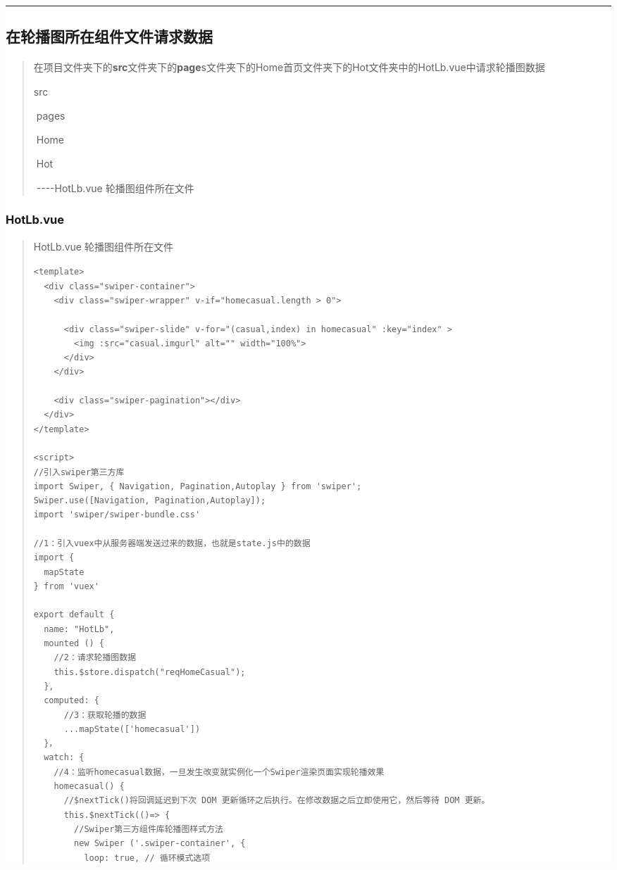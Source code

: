 ------

## 在轮播图所在组件文件请求数据

> 在项目文件夹下的**src**文件夹下的**page**s文件夹下的Home首页文件夹下的Hot文件夹中的HotLb.vue中请求轮播图数据
>
> src
>
> ​	pages
>
> ​			Home
>
> ​					Hot
>
> ​						----HotLb.vue		轮播图组件所在文件

### 	HotLb.vue

> HotLb.vue   轮播图组件所在文件
>
> ```vue
> <template>
>   <div class="swiper-container">
>     <div class="swiper-wrapper" v-if="homecasual.length > 0">
>         
>       <div class="swiper-slide" v-for="(casual,index) in homecasual" :key="index" >
>         <img :src="casual.imgurl" alt="" width="100%">
>       </div>
>     </div>
>     
>     <div class="swiper-pagination"></div>
>   </div>
> </template>
> 
> <script>
> //引入swiper第三方库
> import Swiper, { Navigation, Pagination,Autoplay } from 'swiper';
> Swiper.use([Navigation, Pagination,Autoplay]);
> import 'swiper/swiper-bundle.css'
> 
> //1：引入vuex中从服务器端发送过来的数据，也就是state.js中的数据
> import {
>   mapState
> } from 'vuex'
> 
> export default {
>   name: "HotLb",
>   mounted () {
>     //2：请求轮播图数据
>     this.$store.dispatch("reqHomeCasual");
>   },
>   computed: {
>       //3：获取轮播的数据
>       ...mapState(['homecasual'])
>   }，
>   watch: {
>     //4：监听homecasual数据，一旦发生改变就实例化一个Swiper渲染页面实现轮播效果
>     homecasual() {
>       //$nextTick()将回调延迟到下次 DOM 更新循环之后执行。在修改数据之后立即使用它，然后等待 DOM 更新。
>       this.$nextTick(()=> {
>         //Swiper第三方组件库轮播图样式方法
>         new Swiper ('.swiper-container', {
>           loop: true, // 循环模式选项